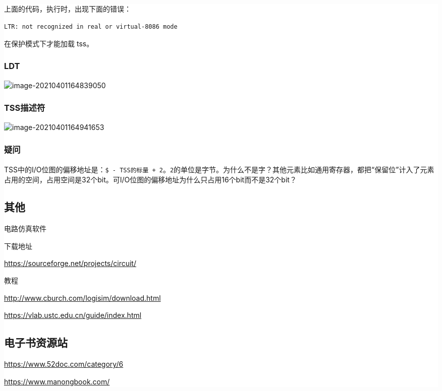 
上面的代码，执行时，出现下面的错误：

```shell
LTR: not recognized in real or virtual-8086 mode
```

在保护模式下才能加载 tss。



### LDT

![image-20210401164839050](/Users/cg/Documents/gitbook/my-note-book/cao-zuo-xi-tong-blog/write-os/lab/image-20210401164839050.png)

### TSS描述符

![image-20210401164941653](/Users/cg/Documents/gitbook/my-note-book/cao-zuo-xi-tong-blog/write-os/lab/image-20210401164941653.png)

### 疑问

TSS中的I/O位图的偏移地址是：`$ - TSS的标量 + 2`。`2`的单位是字节。为什么不是字？其他元素比如通用寄存器，都把“保留位”计入了元素占用的空间，占用空间是32个bit。可I/O位图的偏移地址为什么只占用16个bit而不是32个bit？



## 其他

电路仿真软件



下载地址

https://sourceforge.net/projects/circuit/

教程

http://www.cburch.com/logisim/download.html

https://vlab.ustc.edu.cn/guide/index.html



## 电子书资源站

https://www.52doc.com/category/6

https://www.manongbook.com/

